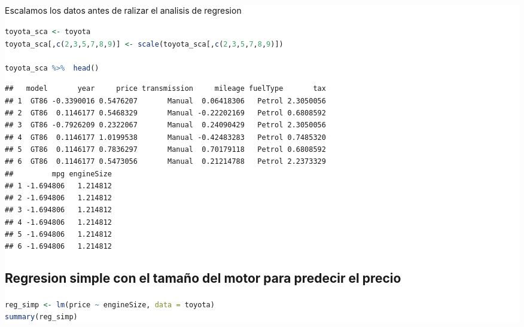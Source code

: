 Escalamos los datos antes de ralizar el analisis de regresion

``` r
toyota_sca <- toyota
toyota_sca[,c(2,3,5,7,8,9)] <- scale(toyota_sca[,c(2,3,5,7,8,9)])

toyota_sca %>%  head()
```

    ##   model       year     price transmission     mileage fuelType       tax
    ## 1  GT86 -0.3390016 0.5476207       Manual  0.06418306   Petrol 2.3050056
    ## 2  GT86  0.1146177 0.5468329       Manual -0.22202169   Petrol 0.6808592
    ## 3  GT86 -0.7926209 0.2322067       Manual  0.24090429   Petrol 2.3050056
    ## 4  GT86  0.1146177 1.0199538       Manual -0.42483283   Petrol 0.7485320
    ## 5  GT86  0.1146177 0.7836297       Manual  0.70179118   Petrol 0.6808592
    ## 6  GT86  0.1146177 0.5473056       Manual  0.21214788   Petrol 2.2373329
    ##         mpg engineSize
    ## 1 -1.694806   1.214812
    ## 2 -1.694806   1.214812
    ## 3 -1.694806   1.214812
    ## 4 -1.694806   1.214812
    ## 5 -1.694806   1.214812
    ## 6 -1.694806   1.214812

## Regresion simple con el tamaño del motor para predecir el precio

``` r
reg_simp <- lm(price ~ engineSize, data = toyota)
summary(reg_simp)
```
